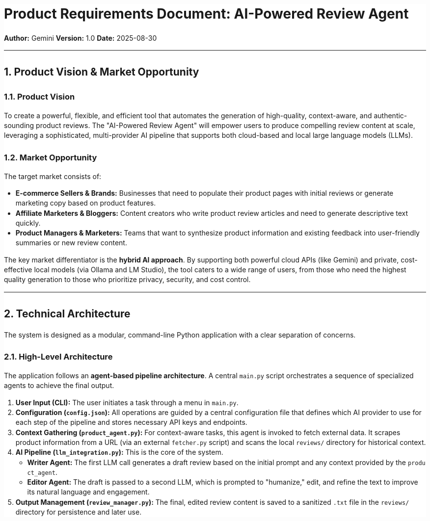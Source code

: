 
# Product Requirements Document: AI-Powered Review Agent

**Author:** Gemini
**Version:** 1.0
**Date:** 2025-08-30

---

## 1. Product Vision & Market Opportunity

### 1.1. Product Vision

To create a powerful, flexible, and efficient tool that automates the generation of high-quality, context-aware, and authentic-sounding product reviews. The "AI-Powered Review Agent" will empower users to produce compelling review content at scale, leveraging a sophisticated, multi-provider AI pipeline that supports both cloud-based and local large language models (LLMs).

### 1.2. Market Opportunity

The target market consists of:

*   **E-commerce Sellers & Brands:** Businesses that need to populate their product pages with initial reviews or generate marketing copy based on product features.
*   **Affiliate Marketers & Bloggers:** Content creators who write product review articles and need to generate descriptive text quickly.
*   **Product Managers & Marketers:** Teams that want to synthesize product information and existing feedback into user-friendly summaries or new review content.

The key market differentiator is the **hybrid AI approach**. By supporting both powerful cloud APIs (like Gemini) and private, cost-effective local models (via Ollama and LM Studio), the tool caters to a wide range of users, from those who need the highest quality generation to those who prioritize privacy, security, and cost control.

---

## 2. Technical Architecture

The system is designed as a modular, command-line Python application with a clear separation of concerns.

### 2.1. High-Level Architecture

The application follows an **agent-based pipeline architecture**. A central `main.py` script orchestrates a sequence of specialized agents to achieve the final output.

1.  **User Input (CLI):** The user initiates a task through a menu in `main.py`.
2.  **Configuration (`config.json`):** All operations are guided by a central configuration file that defines which AI provider to use for each step of the pipeline and stores necessary API keys and endpoints.
3.  **Context Gathering (`product_agent.py`):** For context-aware tasks, this agent is invoked to fetch external data. It scrapes product information from a URL (via an external `fetcher.py` script) and scans the local `reviews/` directory for historical context.
4.  **AI Pipeline (`llm_integration.py`):** This is the core of the system.
    *   **Writer Agent:** The first LLM call generates a draft review based on the initial prompt and any context provided by the `product_agent`.
    *   **Editor Agent:** The draft is passed to a second LLM, which is prompted to "humanize," edit, and refine the text to improve its natural language and engagement.
5.  **Output Management (`review_manager.py`):** The final, edited review content is saved to a sanitized `.txt` file in the `reviews/` directory for persistence and later use.
